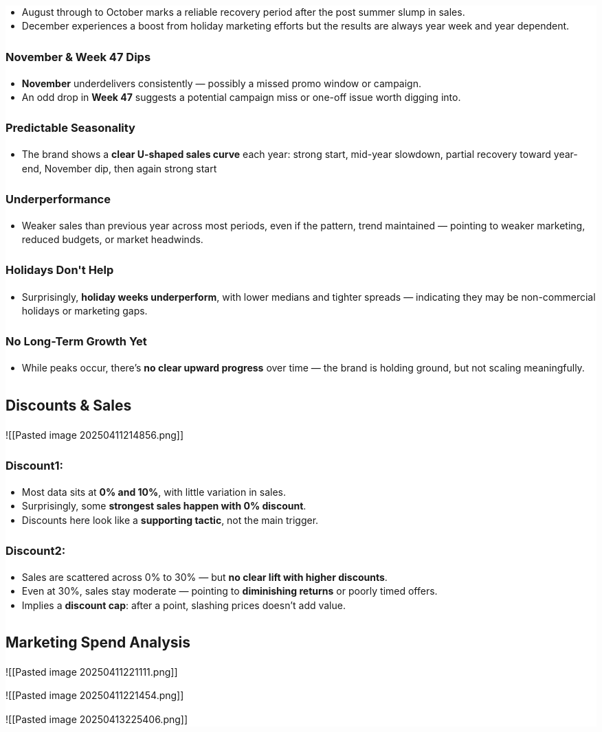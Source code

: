 - August through to October marks a reliable recovery period after the post summer slump in sales.
- December experiences a boost from holiday marketing efforts but the results are always year week and year dependent.
### **November & Week 47 Dips**

- **November** underdelivers consistently — possibly a missed promo window or campaign.
- An odd drop in **Week 47** suggests a potential campaign miss or one-off issue worth digging into.
### **Predictable Seasonality**

- The brand shows a **clear U-shaped sales curve** each year: strong start, mid-year slowdown, partial recovery toward year-end, November dip, then again strong start
### **Underperformance**

- Weaker sales than previous year across most periods, even if the pattern, trend maintained — pointing to weaker marketing, reduced budgets, or market headwinds.
### **Holidays Don't Help**

- Surprisingly, **holiday weeks underperform**, with lower medians and tighter spreads — indicating they may be non-commercial holidays or marketing gaps.
### **No Long-Term Growth Yet**

- While peaks occur, there’s **no clear upward progress** over time — the brand is holding ground, but not scaling meaningfully.


## Discounts & Sales
![[Pasted image 20250411214856.png]]
### **Discount1:**

- Most data sits at **0% and 10%**, with little variation in sales.
- Surprisingly, some **strongest sales happen with 0% discount**.
- Discounts here look like a **supporting tactic**, not the main trigger.

### **Discount2:**

- Sales are scattered across 0% to 30% — but **no clear lift with higher discounts**.
- Even at 30%, sales stay moderate — pointing to **diminishing returns** or poorly timed offers.
- Implies a **discount cap**: after a point, slashing prices doesn’t add value.

## **Marketing Spend Analysis**

![[Pasted image 20250411221111.png]]

![[Pasted image 20250411221454.png]]

![[Pasted image 20250413225406.png]]
